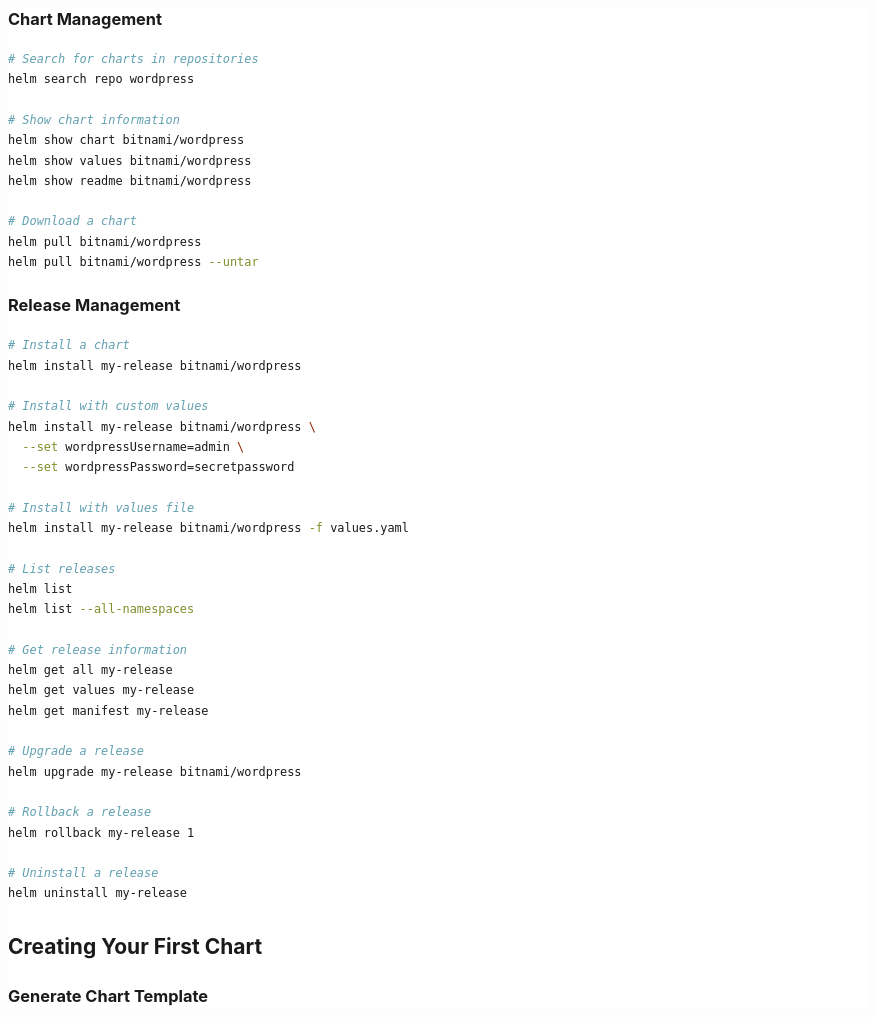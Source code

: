 ### Chart Management

```bash
# Search for charts in repositories
helm search repo wordpress

# Show chart information
helm show chart bitnami/wordpress
helm show values bitnami/wordpress
helm show readme bitnami/wordpress

# Download a chart
helm pull bitnami/wordpress
helm pull bitnami/wordpress --untar
```

### Release Management

```bash
# Install a chart
helm install my-release bitnami/wordpress

# Install with custom values
helm install my-release bitnami/wordpress \
  --set wordpressUsername=admin \
  --set wordpressPassword=secretpassword

# Install with values file
helm install my-release bitnami/wordpress -f values.yaml

# List releases
helm list
helm list --all-namespaces

# Get release information
helm get all my-release
helm get values my-release
helm get manifest my-release

# Upgrade a release
helm upgrade my-release bitnami/wordpress

# Rollback a release
helm rollback my-release 1

# Uninstall a release
helm uninstall my-release
```

## Creating Your First Chart

### Generate Chart Template
